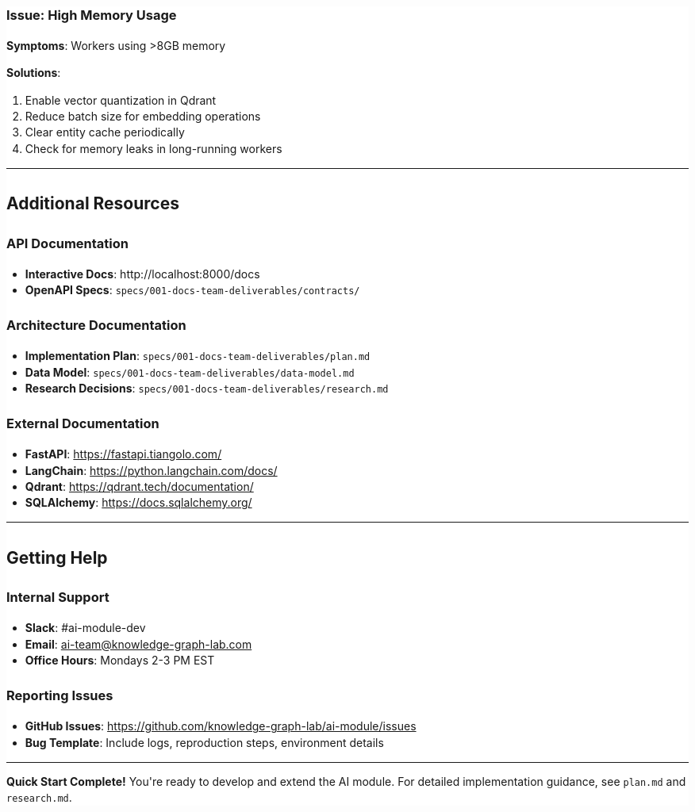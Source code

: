 ### Issue: High Memory Usage

**Symptoms**: Workers using >8GB memory

**Solutions**:
1. Enable vector quantization in Qdrant
2. Reduce batch size for embedding operations
3. Clear entity cache periodically
4. Check for memory leaks in long-running workers

---

## Additional Resources

### API Documentation
- **Interactive Docs**: http://localhost:8000/docs
- **OpenAPI Specs**: `specs/001-docs-team-deliverables/contracts/`

### Architecture Documentation
- **Implementation Plan**: `specs/001-docs-team-deliverables/plan.md`
- **Data Model**: `specs/001-docs-team-deliverables/data-model.md`
- **Research Decisions**: `specs/001-docs-team-deliverables/research.md`

### External Documentation
- **FastAPI**: https://fastapi.tiangolo.com/
- **LangChain**: https://python.langchain.com/docs/
- **Qdrant**: https://qdrant.tech/documentation/
- **SQLAlchemy**: https://docs.sqlalchemy.org/

---

## Getting Help

### Internal Support
- **Slack**: #ai-module-dev
- **Email**: ai-team@knowledge-graph-lab.com
- **Office Hours**: Mondays 2-3 PM EST

### Reporting Issues
- **GitHub Issues**: https://github.com/knowledge-graph-lab/ai-module/issues
- **Bug Template**: Include logs, reproduction steps, environment details

---

**Quick Start Complete!** You're ready to develop and extend the AI module. For detailed implementation guidance, see `plan.md` and `research.md`.
